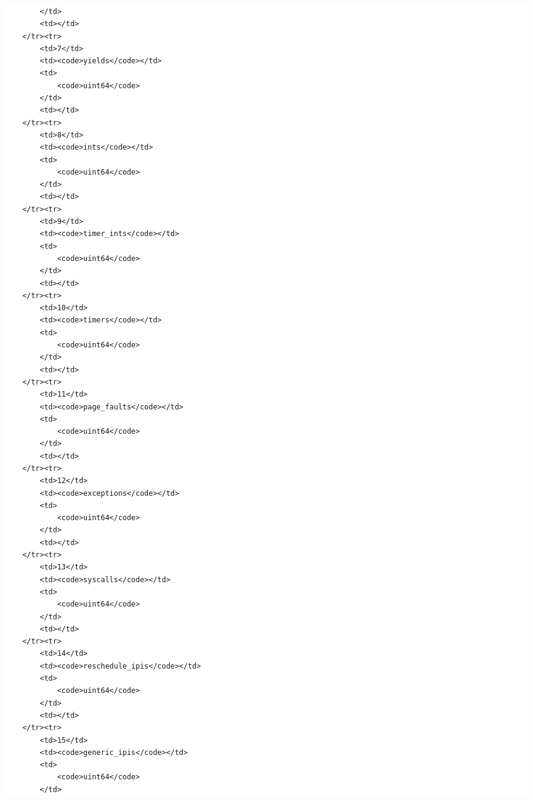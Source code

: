             </td>
            <td></td>
        </tr><tr>
            <td>7</td>
            <td><code>yields</code></td>
            <td>
                <code>uint64</code>
            </td>
            <td></td>
        </tr><tr>
            <td>8</td>
            <td><code>ints</code></td>
            <td>
                <code>uint64</code>
            </td>
            <td></td>
        </tr><tr>
            <td>9</td>
            <td><code>timer_ints</code></td>
            <td>
                <code>uint64</code>
            </td>
            <td></td>
        </tr><tr>
            <td>10</td>
            <td><code>timers</code></td>
            <td>
                <code>uint64</code>
            </td>
            <td></td>
        </tr><tr>
            <td>11</td>
            <td><code>page_faults</code></td>
            <td>
                <code>uint64</code>
            </td>
            <td></td>
        </tr><tr>
            <td>12</td>
            <td><code>exceptions</code></td>
            <td>
                <code>uint64</code>
            </td>
            <td></td>
        </tr><tr>
            <td>13</td>
            <td><code>syscalls</code></td>
            <td>
                <code>uint64</code>
            </td>
            <td></td>
        </tr><tr>
            <td>14</td>
            <td><code>reschedule_ipis</code></td>
            <td>
                <code>uint64</code>
            </td>
            <td></td>
        </tr><tr>
            <td>15</td>
            <td><code>generic_ipis</code></td>
            <td>
                <code>uint64</code>
            </td>